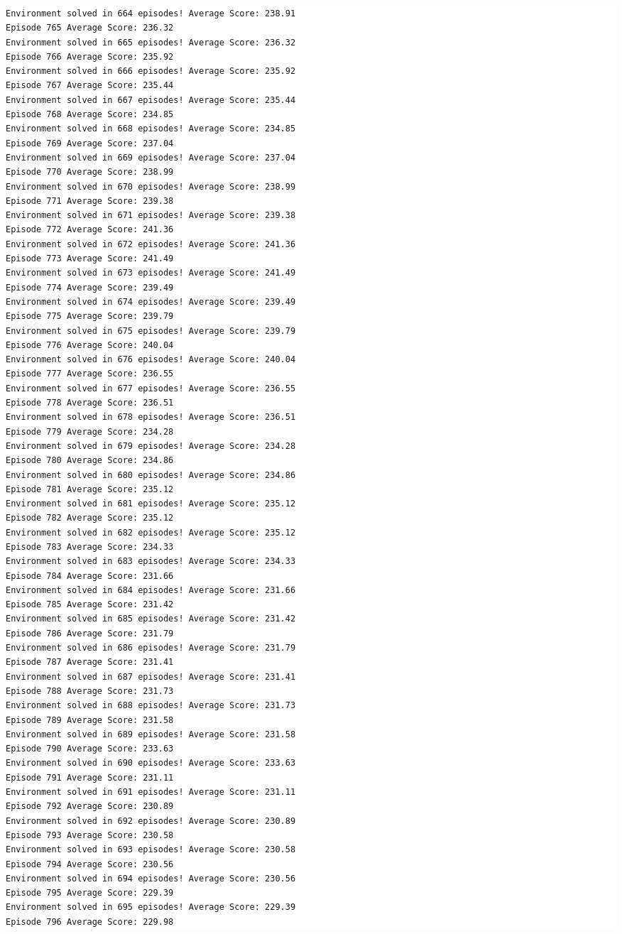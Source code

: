     Environment solved in 664 episodes!	Average Score: 238.91
    Episode 765	Average Score: 236.32
    Environment solved in 665 episodes!	Average Score: 236.32
    Episode 766	Average Score: 235.92
    Environment solved in 666 episodes!	Average Score: 235.92
    Episode 767	Average Score: 235.44
    Environment solved in 667 episodes!	Average Score: 235.44
    Episode 768	Average Score: 234.85
    Environment solved in 668 episodes!	Average Score: 234.85
    Episode 769	Average Score: 237.04
    Environment solved in 669 episodes!	Average Score: 237.04
    Episode 770	Average Score: 238.99
    Environment solved in 670 episodes!	Average Score: 238.99
    Episode 771	Average Score: 239.38
    Environment solved in 671 episodes!	Average Score: 239.38
    Episode 772	Average Score: 241.36
    Environment solved in 672 episodes!	Average Score: 241.36
    Episode 773	Average Score: 241.49
    Environment solved in 673 episodes!	Average Score: 241.49
    Episode 774	Average Score: 239.49
    Environment solved in 674 episodes!	Average Score: 239.49
    Episode 775	Average Score: 239.79
    Environment solved in 675 episodes!	Average Score: 239.79
    Episode 776	Average Score: 240.04
    Environment solved in 676 episodes!	Average Score: 240.04
    Episode 777	Average Score: 236.55
    Environment solved in 677 episodes!	Average Score: 236.55
    Episode 778	Average Score: 236.51
    Environment solved in 678 episodes!	Average Score: 236.51
    Episode 779	Average Score: 234.28
    Environment solved in 679 episodes!	Average Score: 234.28
    Episode 780	Average Score: 234.86
    Environment solved in 680 episodes!	Average Score: 234.86
    Episode 781	Average Score: 235.12
    Environment solved in 681 episodes!	Average Score: 235.12
    Episode 782	Average Score: 235.12
    Environment solved in 682 episodes!	Average Score: 235.12
    Episode 783	Average Score: 234.33
    Environment solved in 683 episodes!	Average Score: 234.33
    Episode 784	Average Score: 231.66
    Environment solved in 684 episodes!	Average Score: 231.66
    Episode 785	Average Score: 231.42
    Environment solved in 685 episodes!	Average Score: 231.42
    Episode 786	Average Score: 231.79
    Environment solved in 686 episodes!	Average Score: 231.79
    Episode 787	Average Score: 231.41
    Environment solved in 687 episodes!	Average Score: 231.41
    Episode 788	Average Score: 231.73
    Environment solved in 688 episodes!	Average Score: 231.73
    Episode 789	Average Score: 231.58
    Environment solved in 689 episodes!	Average Score: 231.58
    Episode 790	Average Score: 233.63
    Environment solved in 690 episodes!	Average Score: 233.63
    Episode 791	Average Score: 231.11
    Environment solved in 691 episodes!	Average Score: 231.11
    Episode 792	Average Score: 230.89
    Environment solved in 692 episodes!	Average Score: 230.89
    Episode 793	Average Score: 230.58
    Environment solved in 693 episodes!	Average Score: 230.58
    Episode 794	Average Score: 230.56
    Environment solved in 694 episodes!	Average Score: 230.56
    Episode 795	Average Score: 229.39
    Environment solved in 695 episodes!	Average Score: 229.39
    Episode 796	Average Score: 229.98